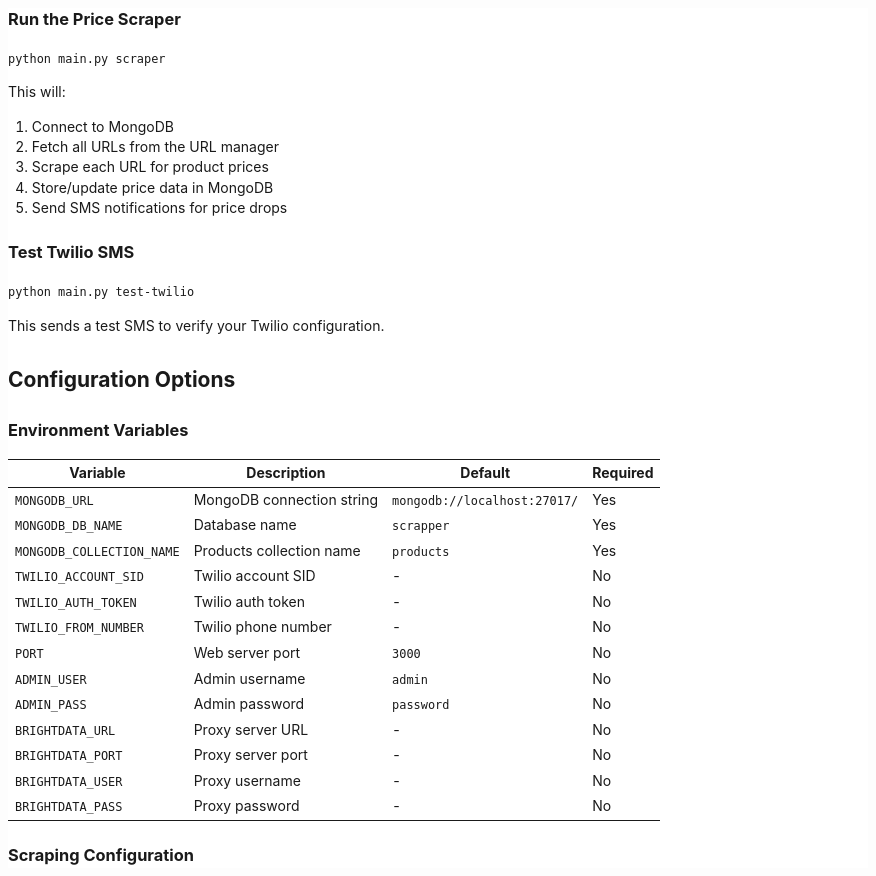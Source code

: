 ### Run the Price Scraper

```bash
python main.py scraper
```

This will:
1. Connect to MongoDB
2. Fetch all URLs from the URL manager
3. Scrape each URL for product prices
4. Store/update price data in MongoDB
5. Send SMS notifications for price drops

### Test Twilio SMS

```bash
python main.py test-twilio
```

This sends a test SMS to verify your Twilio configuration.

## Configuration Options

### Environment Variables

| Variable | Description | Default | Required |
|----------|-------------|---------|----------|
| `MONGODB_URL` | MongoDB connection string | `mongodb://localhost:27017/` | Yes |
| `MONGODB_DB_NAME` | Database name | `scrapper` | Yes |
| `MONGODB_COLLECTION_NAME` | Products collection name | `products` | Yes |
| `TWILIO_ACCOUNT_SID` | Twilio account SID | - | No |
| `TWILIO_AUTH_TOKEN` | Twilio auth token | - | No |
| `TWILIO_FROM_NUMBER` | Twilio phone number | - | No |
| `PORT` | Web server port | `3000` | No |
| `ADMIN_USER` | Admin username | `admin` | No |
| `ADMIN_PASS` | Admin password | `password` | No |
| `BRIGHTDATA_URL` | Proxy server URL | - | No |
| `BRIGHTDATA_PORT` | Proxy server port | - | No |
| `BRIGHTDATA_USER` | Proxy username | - | No |
| `BRIGHTDATA_PASS` | Proxy password | - | No |

### Scraping Configuration
